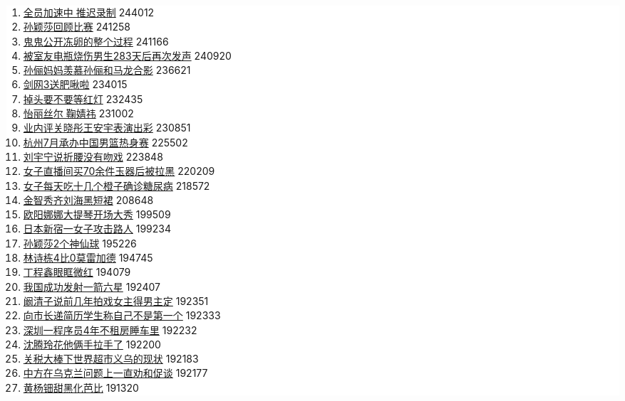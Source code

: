 1. [全员加速中 推迟录制](https://s.weibo.com/weibo?q=%E5%85%A8%E5%91%98%E5%8A%A0%E9%80%9F%E4%B8%AD%20%E6%8E%A8%E8%BF%9F%E5%BD%95%E5%88%B6&t=31&band_rank=24&Refer=top) 244012
1. [孙颖莎回顾比赛](https://s.weibo.com/weibo?q=%E5%AD%99%E9%A2%96%E8%8E%8E%E5%9B%9E%E9%A1%BE%E6%AF%94%E8%B5%9B&t=31&band_rank=25&Refer=top) 241258
1. [鬼鬼公开冻卵的整个过程](https://s.weibo.com/weibo?q=%23%E9%AC%BC%E9%AC%BC%E5%85%AC%E5%BC%80%E5%86%BB%E5%8D%B5%E7%9A%84%E6%95%B4%E4%B8%AA%E8%BF%87%E7%A8%8B%23&t=31&band_rank=34&Refer=top) 241166
1. [被室友电瓶烧伤男生283天后再次发声](https://s.weibo.com/weibo?q=%23%E8%A2%AB%E5%AE%A4%E5%8F%8B%E7%94%B5%E7%93%B6%E7%83%A7%E4%BC%A4%E7%94%B7%E7%94%9F283%E5%A4%A9%E5%90%8E%E5%86%8D%E6%AC%A1%E5%8F%91%E5%A3%B0%23&t=31&band_rank=26&Refer=top) 240920
1. [孙俪妈妈羡慕孙俪和马龙合影](https://s.weibo.com/weibo?q=%23%E5%AD%99%E4%BF%AA%E5%A6%88%E5%A6%88%E7%BE%A1%E6%85%95%E5%AD%99%E4%BF%AA%E5%92%8C%E9%A9%AC%E9%BE%99%E5%90%88%E5%BD%B1%23&t=31&band_rank=27&Refer=top) 236621
1. [剑网3送肥啾啦](https://s.weibo.com/weibo?q=%23%E5%89%91%E7%BD%913%E9%80%81%E8%82%A5%E5%95%BE%E5%95%A6%23&t=31&band_rank=27&Refer=top) 234015
1. [掉头要不要等红灯](https://s.weibo.com/weibo?q=%23%E6%8E%89%E5%A4%B4%E8%A6%81%E4%B8%8D%E8%A6%81%E7%AD%89%E7%BA%A2%E7%81%AF%23&t=31&band_rank=23&Refer=top) 232435
1. [怡丽丝尔 鞠婧祎](https://s.weibo.com/weibo?q=%E6%80%A1%E4%B8%BD%E4%B8%9D%E5%B0%94%20%E9%9E%A0%E5%A9%A7%E7%A5%8E&t=31&band_rank=24&Refer=top) 231002
1. [业内评关晓彤王安宇表演出彩](https://s.weibo.com/weibo?q=%23%E4%B8%9A%E5%86%85%E8%AF%84%E5%85%B3%E6%99%93%E5%BD%A4%E7%8E%8B%E5%AE%89%E5%AE%87%E8%A1%A8%E6%BC%94%E5%87%BA%E5%BD%A9%23&t=31&band_rank=9&Refer=top) 230851
1. [杭州7月承办中国男篮热身赛](https://s.weibo.com/weibo?q=%23%E6%9D%AD%E5%B7%9E7%E6%9C%88%E6%89%BF%E5%8A%9E%E4%B8%AD%E5%9B%BD%E7%94%B7%E7%AF%AE%E7%83%AD%E8%BA%AB%E8%B5%9B%23&t=31&band_rank=28&Refer=top) 225502
1. [刘宇宁说折腰没有吻戏](https://s.weibo.com/weibo?q=%23%E5%88%98%E5%AE%87%E5%AE%81%E8%AF%B4%E6%8A%98%E8%85%B0%E6%B2%A1%E6%9C%89%E5%90%BB%E6%88%8F%23&t=31&band_rank=28&Refer=top) 223848
1. [女子直播间买70余件玉器后被拉黑](https://s.weibo.com/weibo?q=%23%E5%A5%B3%E5%AD%90%E7%9B%B4%E6%92%AD%E9%97%B4%E4%B9%B070%E4%BD%99%E4%BB%B6%E7%8E%89%E5%99%A8%E5%90%8E%E8%A2%AB%E6%8B%89%E9%BB%91%23&t=31&band_rank=29&Refer=top) 220209
1. [女子每天吃十几个橙子确诊糖尿病](https://s.weibo.com/weibo?q=%23%E5%A5%B3%E5%AD%90%E6%AF%8F%E5%A4%A9%E5%90%83%E5%8D%81%E5%87%A0%E4%B8%AA%E6%A9%99%E5%AD%90%E7%A1%AE%E8%AF%8A%E7%B3%96%E5%B0%BF%E7%97%85%23&t=31&band_rank=29&Refer=top) 218572
1. [金智秀齐刘海黑短裙](https://s.weibo.com/weibo?q=%23%E9%87%91%E6%99%BA%E7%A7%80%E9%BD%90%E5%88%98%E6%B5%B7%E9%BB%91%E7%9F%AD%E8%A3%99%23&t=31&band_rank=30&Refer=top) 208648
1. [欧阳娜娜大提琴开场大秀](https://s.weibo.com/weibo?q=%23%E6%AC%A7%E9%98%B3%E5%A8%9C%E5%A8%9C%E5%A4%A7%E6%8F%90%E7%90%B4%E5%BC%80%E5%9C%BA%E5%A4%A7%E7%A7%80%23&t=31&band_rank=31&Refer=top) 199509
1. [日本新宿一女子攻击路人](https://s.weibo.com/weibo?q=%E6%97%A5%E6%9C%AC%E6%96%B0%E5%AE%BF%E4%B8%80%E5%A5%B3%E5%AD%90%E6%94%BB%E5%87%BB%E8%B7%AF%E4%BA%BA&t=31&band_rank=32&Refer=top) 199234
1. [孙颖莎2个神仙球](https://s.weibo.com/weibo?q=%23%E5%AD%99%E9%A2%96%E8%8E%8E2%E4%B8%AA%E7%A5%9E%E4%BB%99%E7%90%83%23&t=31&band_rank=33&Refer=top) 195226
1. [林诗栋4比0莫雷加德](https://s.weibo.com/weibo?q=%23%E6%9E%97%E8%AF%97%E6%A0%8B4%E6%AF%940%E8%8E%AB%E9%9B%B7%E5%8A%A0%E5%BE%B7%23&t=31&band_rank=34&Refer=top) 194745
1. [丁程鑫眼眶微红](https://s.weibo.com/weibo?q=%23%E4%B8%81%E7%A8%8B%E9%91%AB%E7%9C%BC%E7%9C%B6%E5%BE%AE%E7%BA%A2%23&t=31&band_rank=35&Refer=top) 194079
1. [我国成功发射一箭六星](https://s.weibo.com/weibo?q=%23%E6%88%91%E5%9B%BD%E6%88%90%E5%8A%9F%E5%8F%91%E5%B0%84%E4%B8%80%E7%AE%AD%E5%85%AD%E6%98%9F%23&t=31&band_rank=10&Refer=top) 192407
1. [阚清子说前几年拍戏女主得男主定](https://s.weibo.com/weibo?q=%23%E9%98%9A%E6%B8%85%E5%AD%90%E8%AF%B4%E5%89%8D%E5%87%A0%E5%B9%B4%E6%8B%8D%E6%88%8F%E5%A5%B3%E4%B8%BB%E5%BE%97%E7%94%B7%E4%B8%BB%E5%AE%9A%23&t=31&band_rank=12&Refer=top) 192351
1. [向市长递简历学生称自己不是第一个](https://s.weibo.com/weibo?q=%23%E5%90%91%E5%B8%82%E9%95%BF%E9%80%92%E7%AE%80%E5%8E%86%E5%AD%A6%E7%94%9F%E7%A7%B0%E8%87%AA%E5%B7%B1%E4%B8%8D%E6%98%AF%E7%AC%AC%E4%B8%80%E4%B8%AA%23&t=31&band_rank=13&Refer=top) 192333
1. [深圳一程序员4年不租房睡车里](https://s.weibo.com/weibo?q=%23%E6%B7%B1%E5%9C%B3%E4%B8%80%E7%A8%8B%E5%BA%8F%E5%91%984%E5%B9%B4%E4%B8%8D%E7%A7%9F%E6%88%BF%E7%9D%A1%E8%BD%A6%E9%87%8C%23&t=31&band_rank=11&Refer=top) 192232
1. [沈腾玲花他俩手拉手了](https://s.weibo.com/weibo?q=%23%E6%B2%88%E8%85%BE%E7%8E%B2%E8%8A%B1%E4%BB%96%E4%BF%A9%E6%89%8B%E6%8B%89%E6%89%8B%E4%BA%86%23&t=31&band_rank=17&Refer=top) 192200
1. [关税大棒下世界超市义乌的现状](https://s.weibo.com/weibo?q=%23%E5%85%B3%E7%A8%8E%E5%A4%A7%E6%A3%92%E4%B8%8B%E4%B8%96%E7%95%8C%E8%B6%85%E5%B8%82%E4%B9%89%E4%B9%8C%E7%9A%84%E7%8E%B0%E7%8A%B6%23&t=31&band_rank=34&Refer=top) 192183
1. [中方在乌克兰问题上一直劝和促谈](https://s.weibo.com/weibo?q=%23%E4%B8%AD%E6%96%B9%E5%9C%A8%E4%B9%8C%E5%85%8B%E5%85%B0%E9%97%AE%E9%A2%98%E4%B8%8A%E4%B8%80%E7%9B%B4%E5%8A%9D%E5%92%8C%E4%BF%83%E8%B0%88%23&t=31&band_rank=35&Refer=top) 192177
1. [黄杨钿甜黑化芭比](https://s.weibo.com/weibo?q=%E9%BB%84%E6%9D%A8%E9%92%BF%E7%94%9C%E9%BB%91%E5%8C%96%E8%8A%AD%E6%AF%94&t=31&band_rank=32&Refer=top) 191320